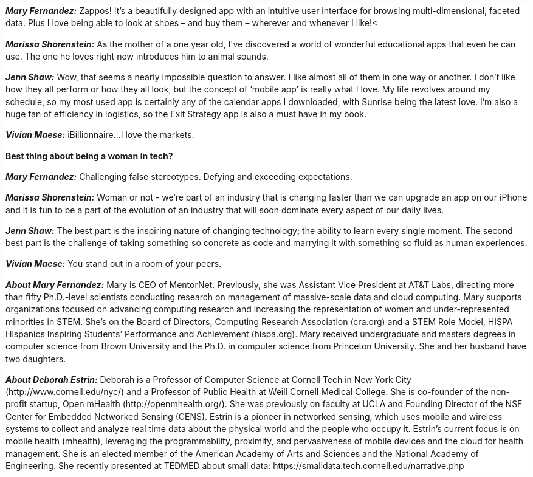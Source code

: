 __*Mary Fernandez:*__ Zappos! It’s a beautifully designed app with an intuitive user interface for browsing multi-dimensional, faceted data. Plus I love being able to look at shoes – and buy them – wherever and whenever I like!<



__*Marissa Shorenstein:*__ As the mother of a one year old, I've discovered a world of wonderful educational apps that even he can use. The one he loves right now introduces him to animal sounds.



__*Jenn Shaw:*__ Wow, that seems a nearly impossible question to answer. I like almost all of them in one way or another. I don’t like how they all perform or how they all look, but the concept of ‘mobile app’ is really what I love. My life revolves around my schedule, so my most used app is certainly any of the calendar apps I downloaded, with Sunrise being the latest love. I’m also a huge fan of efficiency in logistics, so the Exit Strategy app is also a must have in my book.



__*Vivian Maese:*__ iBillionnaire...I love the markets.



**Best thing about being a woman in tech?**



__*Mary Fernandez:*__  Challenging false stereotypes. Defying and exceeding expectations.



__*Marissa Shorenstein:*__ Woman or not  - we’re part of an industry that is changing faster than we can upgrade an app on our iPhone and it is fun to be a part of the evolution of an industry that will soon dominate every aspect of our daily lives.



__*Jenn Shaw:*__ The best part is the inspiring nature of changing technology; the ability to learn every single moment. The second best part is the challenge of taking something so concrete as code and marrying it with something so fluid as human experiences.



__*Vivian Maese:*__ You stand out in a room of your peers.





__*About Mary Fernandez:*__ Mary is CEO of MentorNet. Previously, she was Assistant Vice President at AT&T Labs, directing more than fifty Ph.D.-level scientists conducting research on management of massive-scale data and cloud computing. Mary supports organizations focused on advancing computing research and increasing the representation of women and under-represented minorities in STEM.  She’s on the Board of Directors, Computing Research Association (cra.org) and a STEM Role Model, HISPA Hispanics Inspiring Students’ Performance and Achievement (hispa.org).  Mary received undergraduate and masters degrees in computer science from Brown University and the Ph.D. in computer science from Princeton University. She and her husband have two daughters.



__*About Deborah Estrin:*__ Deborah is a Professor of Computer Science at Cornell Tech in New York City (http://www.cornell.edu/nyc/) and a Professor of Public Health at Weill Cornell Medical College. She is co-founder of the non-profit startup, Open mHealth (http://openmhealth.org/). She was previously on faculty at UCLA and Founding Director of the NSF Center for Embedded Networked Sensing (CENS). Estrin is a pioneer in networked sensing, which uses mobile and wireless systems to collect and analyze real time data about the physical world and the people who occupy it. Estrin’s current focus is on mobile health (mhealth), leveraging the programmability, proximity, and pervasiveness of mobile devices and the cloud for health management. She is an elected member of the American Academy of Arts and Sciences and the National Academy of Engineering. She recently presented at TEDMED about small data: https://smalldata.tech.cornell.edu/narrative.php
